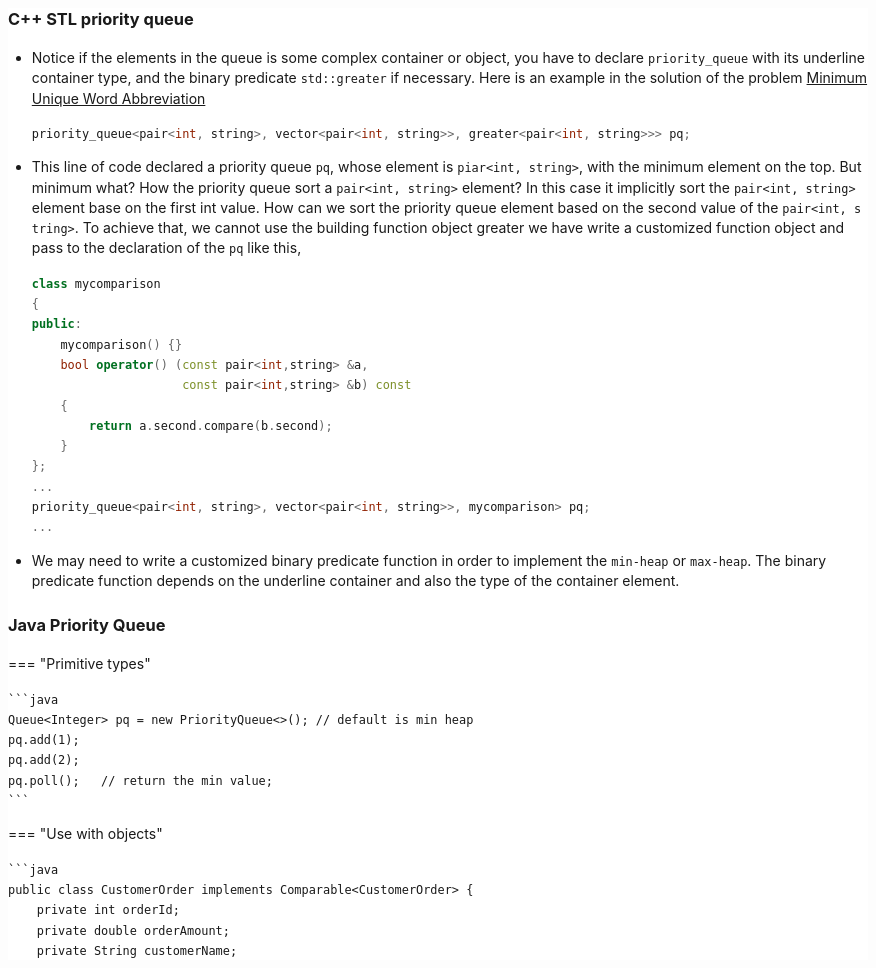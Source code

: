 ### C++ STL priority queue

* Notice if the elements in the queue is some complex container or object, you
  have to declare `priority_queue` with its underline container type, and the
  binary predicate `std::greater` if necessary. Here is an example in the solution
  of the problem [Minimum Unique Word Abbreviation](#minimum-unique-word-abbreviation)

    ```C++
    priority_queue<pair<int, string>, vector<pair<int, string>>, greater<pair<int, string>>> pq;
    ```

* This line of code declared a priority queue `pq`, whose element is `piar<int, string>`,
  with the minimum element on the top. But minimum what? How the priority queue sort a
  `pair<int, string>` element? In this case it implicitly sort the `pair<int, string>`
  element base on the first int value. How can we sort the priority queue element based
  on the second value of the `pair<int, string>`. To achieve that, we cannot use the
  building function object greater we have write a customized function object and pass
  to the declaration of the `pq` like this,

    ```C++
    class mycomparison
    {
    public:
        mycomparison() {}
        bool operator() (const pair<int,string> &a,
                         const pair<int,string> &b) const
        {
            return a.second.compare(b.second);
        }
    };
    ...
    priority_queue<pair<int, string>, vector<pair<int, string>>, mycomparison> pq;
    ...
    ```

* We may need to write a customized binary predicate function in order to implement
  the `min-heap` or `max-heap`. The binary predicate function depends on the
  underline container and also the type of the container element.

### Java Priority Queue

=== "Primitive types"

    ```java
    Queue<Integer> pq = new PriorityQueue<>(); // default is min heap
    pq.add(1);
    pq.add(2);
    pq.poll();   // return the min value;
    ```

=== "Use with objects"

    ```java
    public class CustomerOrder implements Comparable<CustomerOrder> {
        private int orderId;
        private double orderAmount;
        private String customerName;
